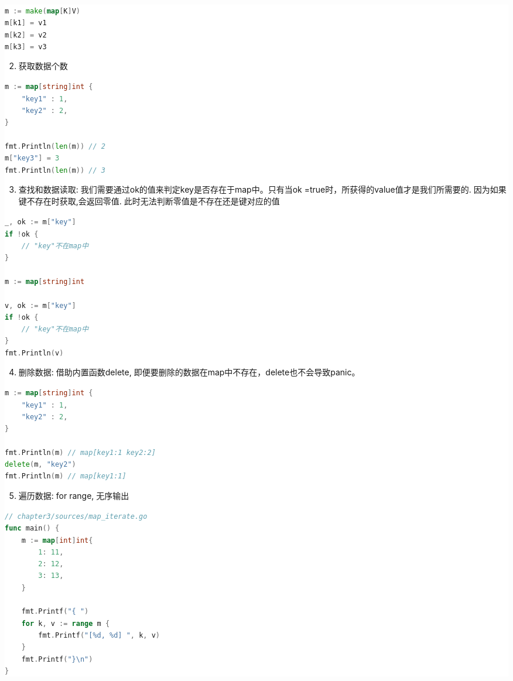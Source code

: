 ```go
m := make(map[K]V)
m[k1] = v1
m[k2] = v2
m[k3] = v3
```

2. 获取数据个数

```go
m := map[string]int {
    "key1" : 1,
    "key2" : 2,
}

fmt.Println(len(m)) // 2
m["key3"] = 3
fmt.Println(len(m)) // 3
```

3. 查找和数据读取: 我们需要通过ok的值来判定key是否存在于map中。只有当ok =true时，所获得的value值才是我们所需要的. 因为如果键不存在时获取,会返回零值. 此时无法判断零值是不存在还是键对应的值

```go
_, ok := m["key"]
if !ok {
    // "key"不在map中
}

m := map[string]int

v, ok := m["key"]
if !ok {
    // "key"不在map中
}
fmt.Println(v)
```

4. 删除数据: 借助内置函数delete, 即便要删除的数据在map中不存在，delete也不会导致panic。

```go
m := map[string]int {
    "key1" : 1,
    "key2" : 2,
}

fmt.Println(m) // map[key1:1 key2:2]
delete(m, "key2")
fmt.Println(m) // map[key1:1]
```

5. 遍历数据: for range, 无序输出

```go
// chapter3/sources/map_iterate.go
func main() {
    m := map[int]int{
        1: 11,
        2: 12,
        3: 13,
    }

    fmt.Printf("{ ")
    for k, v := range m {
        fmt.Printf("[%d, %d] ", k, v)
    }
    fmt.Printf("}\n")
}

```